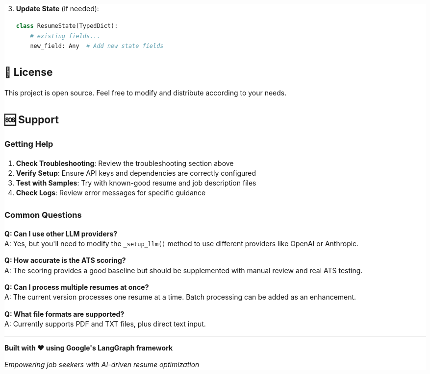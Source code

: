 3. **Update State** (if needed):
   ```python
   class ResumeState(TypedDict):
       # existing fields...
       new_field: Any  # Add new state fields
   ```

## 📄 License

This project is open source. Feel free to modify and distribute according to your needs.

## 🆘 Support

### Getting Help

1. **Check Troubleshooting**: Review the troubleshooting section above
2. **Verify Setup**: Ensure API keys and dependencies are correctly configured
3. **Test with Samples**: Try with known-good resume and job description files
4. **Check Logs**: Review error messages for specific guidance

### Common Questions

**Q: Can I use other LLM providers?**  
A: Yes, but you'll need to modify the `_setup_llm()` method to use different providers like OpenAI or Anthropic.

**Q: How accurate is the ATS scoring?**  
A: The scoring provides a good baseline but should be supplemented with manual review and real ATS testing.

**Q: Can I process multiple resumes at once?**  
A: The current version processes one resume at a time. Batch processing can be added as an enhancement.

**Q: What file formats are supported?**  
A: Currently supports PDF and TXT files, plus direct text input.

---

**Built with ❤️ using Google's LangGraph framework**

*Empowering job seekers with AI-driven resume optimization*
